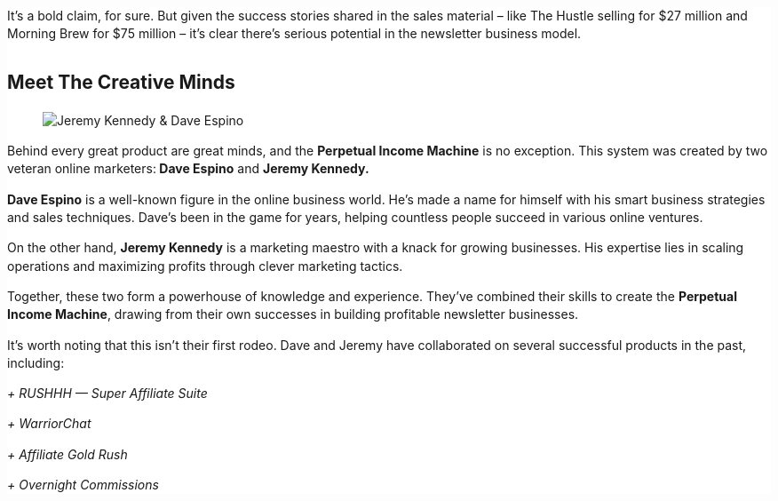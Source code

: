 <p data-w-id="f8107bad-d593-4dde-6953-e335414cdc63" data-wf-id="[&quot;f8107bad-d593-4dde-6953-e335414cdc63&quot;]" data-automation-id="dyn-item-post-body-input">It’s a bold claim, for sure. But given the success stories shared in the sales material – like The Hustle selling for $27 million and Morning Brew for $75 million – it’s clear there’s serious potential in the newsletter business model.</p>
<h2 data-w-id="2bda820c-3ffd-da91-276a-15764fb7307c" data-wf-id="[&quot;2bda820c-3ffd-da91-276a-15764fb7307c&quot;]" data-automation-id="dyn-item-post-body-input"><strong data-w-id="7b41890f-fe5e-3c99-73dc-408354f4418a" data-wf-id="[&quot;7b41890f-fe5e-3c99-73dc-408354f4418a&quot;]" data-automation-id="dyn-item-post-body-input">Meet The Creative Minds</strong></h2>
<figure class="w-richtext-align-center w-richtext-figure-type-image" data-w-id="7f903249-dfae-5a7d-f0c6-1bb5a52623a7" data-wf-id="[&quot;7f903249-dfae-5a7d-f0c6-1bb5a52623a7&quot;]" data-automation-id="dyn-item-post-body-input">
<div data-w-id="7f903249-dfae-5a7d-f0c6-1bb5a52623a8" data-wf-id="[&quot;7f903249-dfae-5a7d-f0c6-1bb5a52623a8&quot;]" data-automation-id="dyn-item-post-body-input"><img src="https://cdn.prod.website-files.com/650d25b7d6ebe9d9032aa4e3/6739a44aebf91b07fc4457d3_Jeremy-Kennedy-Dave-Espino.png" alt="Jeremy Kennedy &amp; Dave Espino" data-automation-id="dyn-item-post-body-input" data-wf-id="[&quot;38276c37-3b70-423b-c97e-3a892a8619db&quot;]" data-w-id="38276c37-3b70-423b-c97e-3a892a8619db" /></div>
</figure>
<p data-w-id="554acd68-3d1b-95e3-c8cb-78b352036994" data-wf-id="[&quot;554acd68-3d1b-95e3-c8cb-78b352036994&quot;]" data-automation-id="dyn-item-post-body-input">Behind every great product are great minds, and the <strong data-w-id="66ee99aa-6aa9-d9d6-60e5-e34310390b96" data-wf-id="[&quot;66ee99aa-6aa9-d9d6-60e5-e34310390b96&quot;]" data-automation-id="dyn-item-post-body-input">Perpetual Income Machine</strong> is no exception. This system was created by two veteran online marketers:<strong data-w-id="3635ec7c-a4dc-85da-333d-d0157f35b682" data-wf-id="[&quot;3635ec7c-a4dc-85da-333d-d0157f35b682&quot;]" data-automation-id="dyn-item-post-body-input"> Dave Espino</strong> and <strong data-w-id="30dda52b-d2a2-82d6-acaa-484914db021c" data-wf-id="[&quot;30dda52b-d2a2-82d6-acaa-484914db021c&quot;]" data-automation-id="dyn-item-post-body-input">Jeremy Kennedy.</strong></p>
<p data-w-id="feefb82c-47ed-7200-5025-781b9c782db9" data-wf-id="[&quot;feefb82c-47ed-7200-5025-781b9c782db9&quot;]" data-automation-id="dyn-item-post-body-input"><strong data-w-id="9092ff54-df5d-27cb-6540-8a693324a89c" data-wf-id="[&quot;9092ff54-df5d-27cb-6540-8a693324a89c&quot;]" data-automation-id="dyn-item-post-body-input">Dave Espino</strong> is a well-known figure in the online business world. He’s made a name for himself with his smart business strategies and sales techniques. Dave’s been in the game for years, helping countless people succeed in various online ventures.</p>
<p data-w-id="3c335d96-84cf-d484-1a21-7f720c112e74" data-wf-id="[&quot;3c335d96-84cf-d484-1a21-7f720c112e74&quot;]" data-automation-id="dyn-item-post-body-input">On the other hand, <strong data-w-id="8097b638-bbb8-eae5-6c7f-f04c20478224" data-wf-id="[&quot;8097b638-bbb8-eae5-6c7f-f04c20478224&quot;]" data-automation-id="dyn-item-post-body-input">Jeremy Kennedy</strong> is a marketing maestro with a knack for growing businesses. His expertise lies in scaling operations and maximizing profits through clever marketing tactics.</p>
<p data-w-id="2d365220-6a96-6c7d-dddb-662da1020b36" data-wf-id="[&quot;2d365220-6a96-6c7d-dddb-662da1020b36&quot;]" data-automation-id="dyn-item-post-body-input">Together, these two form a powerhouse of knowledge and experience. They’ve combined their skills to create the <strong data-w-id="aa27aa6b-4a3e-74d3-7fae-0e14d54e494e" data-wf-id="[&quot;aa27aa6b-4a3e-74d3-7fae-0e14d54e494e&quot;]" data-automation-id="dyn-item-post-body-input">Perpetual Income Machine</strong>, drawing from their own successes in building profitable newsletter businesses.</p>
<p data-w-id="c9643ae5-6b8c-a770-ef3a-55c6fbab7415" data-wf-id="[&quot;c9643ae5-6b8c-a770-ef3a-55c6fbab7415&quot;]" data-automation-id="dyn-item-post-body-input">It’s worth noting that this isn’t their first rodeo. Dave and Jeremy have collaborated on several successful products in the past, including:</p>
<p data-w-id="73f804ee-fa87-5895-f6dc-6f752d9992c5" data-wf-id="[&quot;73f804ee-fa87-5895-f6dc-6f752d9992c5&quot;]" data-automation-id="dyn-item-post-body-input"><em data-w-id="1af55e08-cc8d-d752-699a-c324ec63ad4f" data-wf-id="[&quot;1af55e08-cc8d-d752-699a-c324ec63ad4f&quot;]" data-automation-id="dyn-item-post-body-input">+ RUSHHH — Super Affiliate Suite</em></p>
<p data-w-id="4d9c79ff-e2b1-562c-3356-30a41b035967" data-wf-id="[&quot;4d9c79ff-e2b1-562c-3356-30a41b035967&quot;]" data-automation-id="dyn-item-post-body-input"><em data-w-id="3916115e-6181-eee7-53b8-64b7da21afdb" data-wf-id="[&quot;3916115e-6181-eee7-53b8-64b7da21afdb&quot;]" data-automation-id="dyn-item-post-body-input">+ WarriorChat</em></p>
<p data-w-id="a428c2f0-29a8-44db-0817-544acae73a3c" data-wf-id="[&quot;a428c2f0-29a8-44db-0817-544acae73a3c&quot;]" data-automation-id="dyn-item-post-body-input"><em data-w-id="48430856-5446-e9b4-1457-039f9e2e0185" data-wf-id="[&quot;48430856-5446-e9b4-1457-039f9e2e0185&quot;]" data-automation-id="dyn-item-post-body-input">+ Affiliate Gold Rush</em></p>
<p data-w-id="a6d244e2-2c43-ed9a-f506-d5ae5316a682" data-wf-id="[&quot;a6d244e2-2c43-ed9a-f506-d5ae5316a682&quot;]" data-automation-id="dyn-item-post-body-input"><em data-w-id="68895eb2-150e-8fb0-d43a-0a1738b61682" data-wf-id="[&quot;68895eb2-150e-8fb0-d43a-0a1738b61682&quot;]" data-automation-id="dyn-item-post-body-input">+ Overnight Commissions</em></p>